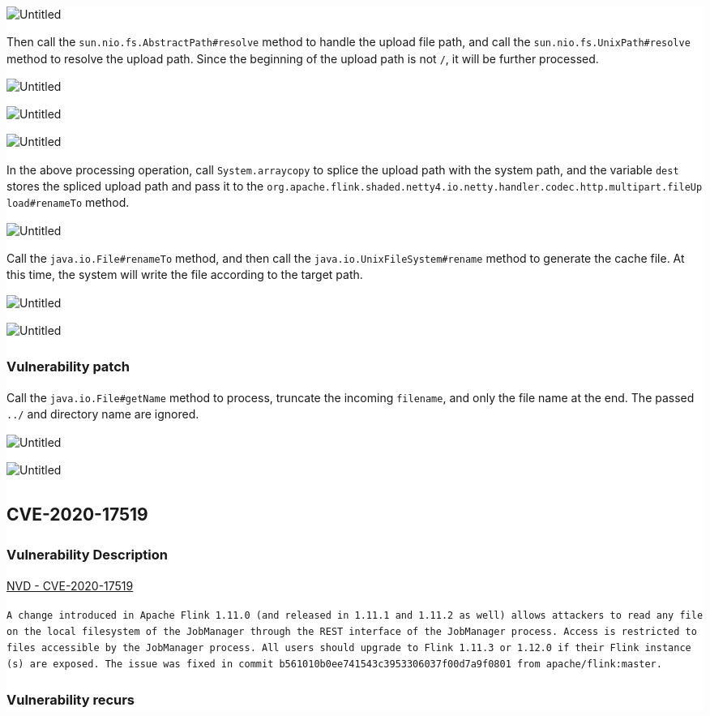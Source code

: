 ![Untitled](Apache%20Flink%20%E6%BC%8F%E6%B4%9E%E5%88%86%E6%9E%90%207d976a56676d4f50a5cb19ea74e8f299/Untitled%205.png)

Then call the `sun.nio.fs.AbstractPath#resolve` method to handle the upload file path, and call the `sun.nio.fs.UnixPath#resolve` method to resolve the upload path. Since the beginning of the upload path is not `/`, it will be further processed.

![Untitled](Apache%20Flink%20%E6%BC%8F%E6%B4%9E%E5%88%86%E6%9E%90%207d976a56676d4f50a5cb19ea74e8f299/Untitled%206.png)

![Untitled](Apache%20Flink%20%E6%BC%8F%E6%B4%9E%E5%88%86%E6%9E%90%207d976a56676d4f50a5cb19ea74e8f299/Untitled%207.png)

![Untitled](Apache%20Flink%20%E6%BC%8F%E6%B4%9E%E5%88%86%E6%9E%90%207d976a56676d4f50a5cb19ea74e8f299/Untitled%208.png)

In the above processing operation, call `System.arraycopy` to splice the upload path with the system path, and the variable `dest` stores the spliced ​​upload path and pass it to the `org.apache.flink.shaded.netty4.io.netty.handler.codec.http.multipart.fileUpload#renameTo` method.

![Untitled](Apache%20Flink%20%E6%BC%8F%E6%B4%9E%E5%88%86%E6%9E%90%207d976a56676d4f50a5cb19ea74e8f299/Untitled%209.png)

Call the `java.io.File#renameTo` method, and then call the `java.io.UnixFileSystem#rename` method to generate the cache file. At this time, the system will write the file according to the target path.

![Untitled](Apache%20Flink%20%E6%BC%8F%E6%B4%9E%E5%88%86%E6%9E%90%207d976a56676d4f50a5cb19ea74e8f299/Untitled%2010.png)

![Untitled](Apache%20Flink%20%E6%BC%8F%E6%B4%9E%E5%88%86%E6%9E%90%207d976a56676d4f50a5cb19ea74e8f299/Untitled%2011.png)

### Vulnerability patch

Call the `java.io.File#getName` method to process, truncate the incoming `filename`, and only the file name at the end. The passed `../` and directory name are ignored.

![Untitled](Apache%20Flink%20%E6%BC%8F%E6%B4%9E%E5%88%86%E6%9E%90%207d976a56676d4f50a5cb19ea74e8f299/Untitled%2012.png)

![Untitled](Apache%20Flink%20%E6%BC%8F%E6%B4%9E%E5%88%86%E6%9E%90%207d976a56676d4f50a5cb19ea74e8f299/Untitled%2013.png)

## CVE-2020-17519

### Vulnerability Description

[NVD - CVE-2020-17519](https://nvd.nist.gov/vuln/detail/CVE-2020-17519)

```
A change introduced in Apache Flink 1.11.0 (and released in 1.11.1 and 1.11.2 as well) allows attackers to read any file on the local filesystem of the JobManager through the REST interface of the JobManager process. Access is restricted to files accessible by the JobManager process. All users should upgrade to Flink 1.11.3 or 1.12.0 if their Flink instance(s) are exposed. The issue was fixed in commit b561010b0ee741543c3953306037f00d7a9f0801 from apache/flink:master.
```

### Vulnerability recurs
